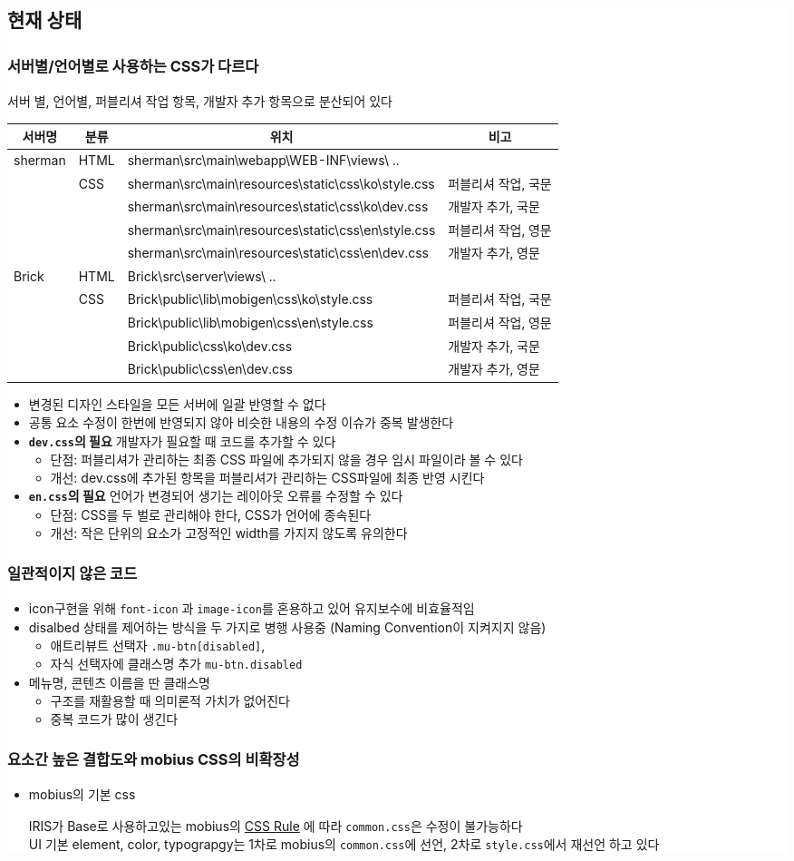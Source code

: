 ## 현재 상태

### 서버별/언어별로 사용하는 CSS가 다르다

서버 별, 언어별, 퍼블리셔 작업 항목, 개발자 추가 항목으로 분산되어 있다


| 서버명     | 분류   | 위치                                                 | 비고          |
| ------- | ---- | -------------------------------------------------- | ----------- |
| sherman | HTML | sherman\src\main\webapp\WEB-INF\views\ ..          |             |
|         | CSS  | sherman\src\main\resources\static\css\ko\style.css | 퍼블리셔 작업, 국문 |
|         |      | sherman\src\main\resources\static\css\ko\dev.css   | 개발자 추가, 국문  |
|         |      | sherman\src\main\resources\static\css\en\style.css | 퍼블리셔 작업, 영문 |
|         |      | sherman\src\main\resources\static\css\en\dev.css   | 개발자 추가, 영문  |
| Brick   | HTML | Brick\src\server\views\ ..                         |             |
|         | CSS  | Brick\public\lib\mobigen\css\ko\style.css          | 퍼블리셔 작업, 국문 |
|         |      | Brick\public\lib\mobigen\css\en\style.css          | 퍼블리셔 작업, 영문 |
|         |      | Brick\public\css\ko\dev.css                        | 개발자 추가, 국문  |
|         |      | Brick\public\css\en\dev.css                        | 개발자 추가, 영문  |

* 변경된 디자인 스타일을 모든 서버에 일괄 반영할 수 없다
* 공통 요소 수정이 한번에 반영되지 않아 비슷한 내용의 수정 이슈가 중복 발생한다
* **`dev.css`의 필요** 개발자가 필요할 때 코드를 추가할 수 있다
    * 단점: 퍼블리셔가 관리하는 최종 CSS 파일에 추가되지 않을 경우 임시 파일이라 볼 수 있다
    * 개선: dev.css에 추가된 항목을 퍼블리셔가 관리하는 CSS파일에 최종 반영 시킨다
* **`en.css`의 필요** 언어가 변경되어 생기는 레이아웃 오류를 수정할 수 있다
    * 단점: CSS를 두 벌로 관리해야 한다, CSS가 언어에 종속된다
    * 개선: 작은 단위의 요소가 고정적인 width를 가지지 않도록 유의한다

### 일관적이지 않은 코드

* icon구현을 위해 `font-icon` 과 `image-icon`를 혼용하고 있어 유지보수에 비효율적임
* disalbed 상태를 제어하는 방식을 두 가지로 병행 사용중 (Naming Convention이 지켜지지 않음)
    * 애트리뷰트 선택자 `.mu-btn[disabled]`, 
    * 자식 선택자에 클래스명 추가 `mu-btn.disabled`
* 메뉴명, 콘텐츠 이름을 딴 클래스명
    * 구조를 재활용할 때 의미론적 가치가 없어진다
    * 중복 코드가 많이 생긴다

### 요소간 높은 결합도와 mobius CSS의 비확장성

* mobius의 기본 css

    IRIS가 Base로 사용하고있는 mobius의 [CSS Rule](http://mobius.mobigen.com/#/about) 에 따라 `common.css`은 수정이 불가능하다<br/>
    UI 기본 element, color, typograpgy는 1차로 mobius의 `common.css`에 선언, 2차로 `style.css`에서 재선언 하고 있다
